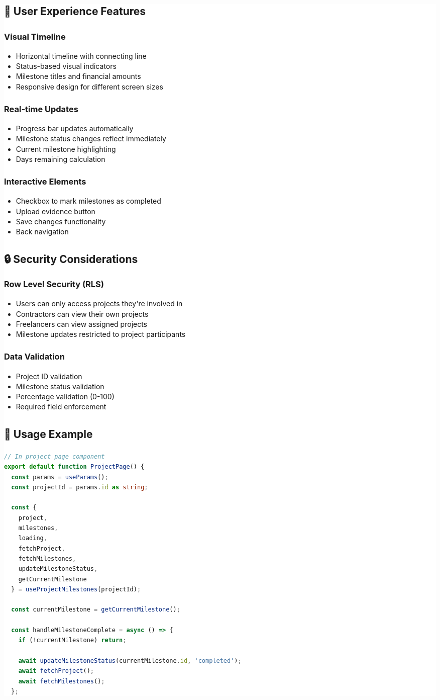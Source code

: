 ## 🎯 User Experience Features

### Visual Timeline
- Horizontal timeline with connecting line
- Status-based visual indicators
- Milestone titles and financial amounts
- Responsive design for different screen sizes

### Real-time Updates
- Progress bar updates automatically
- Milestone status changes reflect immediately
- Current milestone highlighting
- Days remaining calculation

### Interactive Elements
- Checkbox to mark milestones as completed
- Upload evidence button
- Save changes functionality
- Back navigation

## 🔒 Security Considerations

### Row Level Security (RLS)
- Users can only access projects they're involved in
- Contractors can view their own projects
- Freelancers can view assigned projects
- Milestone updates restricted to project participants

### Data Validation
- Project ID validation
- Milestone status validation
- Percentage validation (0-100)
- Required field enforcement

## 🚀 Usage Example

```typescript
// In project page component
export default function ProjectPage() {
  const params = useParams();
  const projectId = params.id as string;
  
  const {
    project,
    milestones,
    loading,
    fetchProject,
    fetchMilestones,
    updateMilestoneStatus,
    getCurrentMilestone
  } = useProjectMilestones(projectId);

  const currentMilestone = getCurrentMilestone();

  const handleMilestoneComplete = async () => {
    if (!currentMilestone) return;
    
    await updateMilestoneStatus(currentMilestone.id, 'completed');
    await fetchProject();
    await fetchMilestones();
  };
```